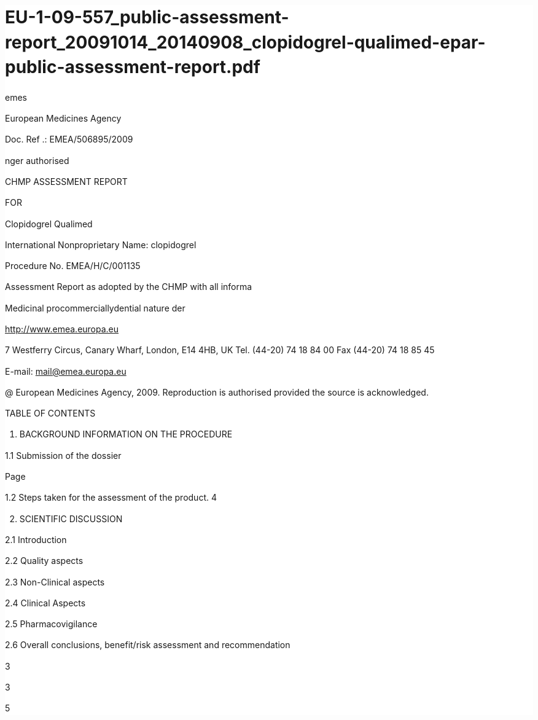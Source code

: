 # EU-1-09-557_public-assessment-report_20091014_20140908_clopidogrel-qualimed-epar-public-assessment-report.pdf

emes

European Medicines Agency

Doc. Ref .: EMEA/506895/2009

nger authorised

CHMP ASSESSMENT REPORT

FOR

Clopidogrel Qualimed

International Nonproprietary Name: clopidogrel

Procedure No. EMEA/H/C/001135

Assessment Report as adopted by the CHMP with all informa

Medicinal procommerciallydential nature der

http://www.emea.europa.eu

7 Westferry Circus, Canary Wharf, London, E14 4HB, UK Tel. (44-20) 74 18 84 00 Fax (44-20) 74 18 85 45

E-mail: mail@emea.europa.eu

@ European Medicines Agency, 2009. Reproduction is authorised provided the source is acknowledged.

TABLE OF CONTENTS

1. BACKGROUND INFORMATION ON THE PROCEDURE

1.1 Submission of the dossier

Page

1.2 Steps taken for the assessment of the product. 4

2. SCIENTIFIC DISCUSSION

2.1 Introduction

2.2 Quality aspects

2.3 Non-Clinical aspects

2.4 Clinical Aspects

2.5 Pharmacovigilance

2.6 Overall conclusions, benefit/risk assessment and recommendation

3

3

5
